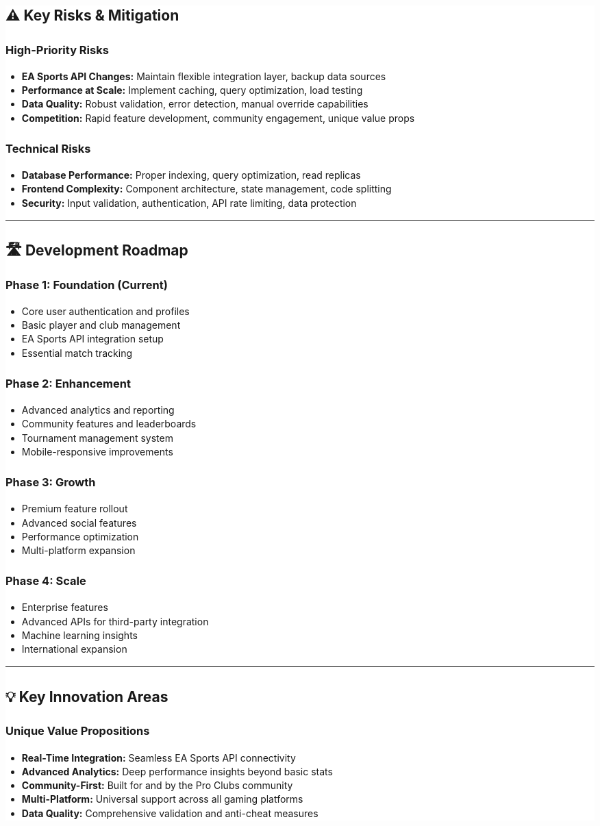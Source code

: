 ## ⚠️ **Key Risks & Mitigation**

### **High-Priority Risks**
- **EA Sports API Changes:** Maintain flexible integration layer, backup data sources
- **Performance at Scale:** Implement caching, query optimization, load testing
- **Data Quality:** Robust validation, error detection, manual override capabilities
- **Competition:** Rapid feature development, community engagement, unique value props

### **Technical Risks**
- **Database Performance:** Proper indexing, query optimization, read replicas
- **Frontend Complexity:** Component architecture, state management, code splitting
- **Security:** Input validation, authentication, API rate limiting, data protection

---

## 🛣️ **Development Roadmap**

### **Phase 1: Foundation (Current)**
- Core user authentication and profiles
- Basic player and club management
- EA Sports API integration setup
- Essential match tracking

### **Phase 2: Enhancement**
- Advanced analytics and reporting
- Community features and leaderboards
- Tournament management system
- Mobile-responsive improvements

### **Phase 3: Growth**
- Premium feature rollout
- Advanced social features
- Performance optimization
- Multi-platform expansion

### **Phase 4: Scale**
- Enterprise features
- Advanced APIs for third-party integration
- Machine learning insights
- International expansion

---

## 💡 **Key Innovation Areas**

### **Unique Value Propositions**
- **Real-Time Integration:** Seamless EA Sports API connectivity
- **Advanced Analytics:** Deep performance insights beyond basic stats
- **Community-First:** Built for and by the Pro Clubs community
- **Multi-Platform:** Universal support across all gaming platforms
- **Data Quality:** Comprehensive validation and anti-cheat measures

